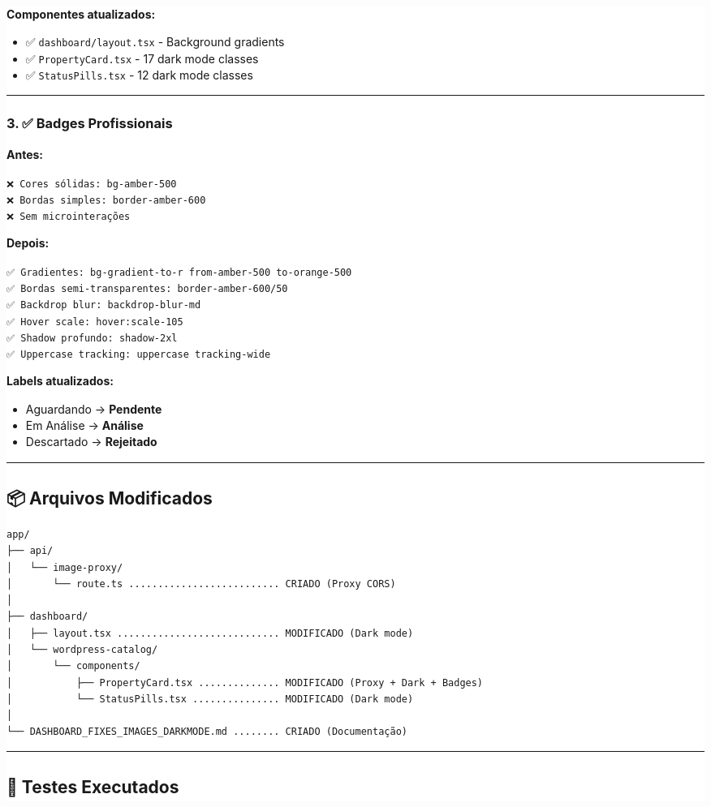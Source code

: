 **Componentes atualizados:**
- ✅ `dashboard/layout.tsx` - Background gradients
- ✅ `PropertyCard.tsx` - 17 dark mode classes
- ✅ `StatusPills.tsx` - 12 dark mode classes

---

### 3. ✅ Badges Profissionais

**Antes:**
```
❌ Cores sólidas: bg-amber-500
❌ Bordas simples: border-amber-600
❌ Sem microinterações
```

**Depois:**
```
✅ Gradientes: bg-gradient-to-r from-amber-500 to-orange-500
✅ Bordas semi-transparentes: border-amber-600/50
✅ Backdrop blur: backdrop-blur-md
✅ Hover scale: hover:scale-105
✅ Shadow profundo: shadow-2xl
✅ Uppercase tracking: uppercase tracking-wide
```

**Labels atualizados:**
- Aguardando → **Pendente**
- Em Análise → **Análise**
- Descartado → **Rejeitado**

---

## 📦 Arquivos Modificados

```
app/
├── api/
│   └── image-proxy/
│       └── route.ts .......................... CRIADO (Proxy CORS)
│
├── dashboard/
│   ├── layout.tsx ............................ MODIFICADO (Dark mode)
│   └── wordpress-catalog/
│       └── components/
│           ├── PropertyCard.tsx .............. MODIFICADO (Proxy + Dark + Badges)
│           └── StatusPills.tsx ............... MODIFICADO (Dark mode)
│
└── DASHBOARD_FIXES_IMAGES_DARKMODE.md ........ CRIADO (Documentação)
```

---

## 🧪 Testes Executados
